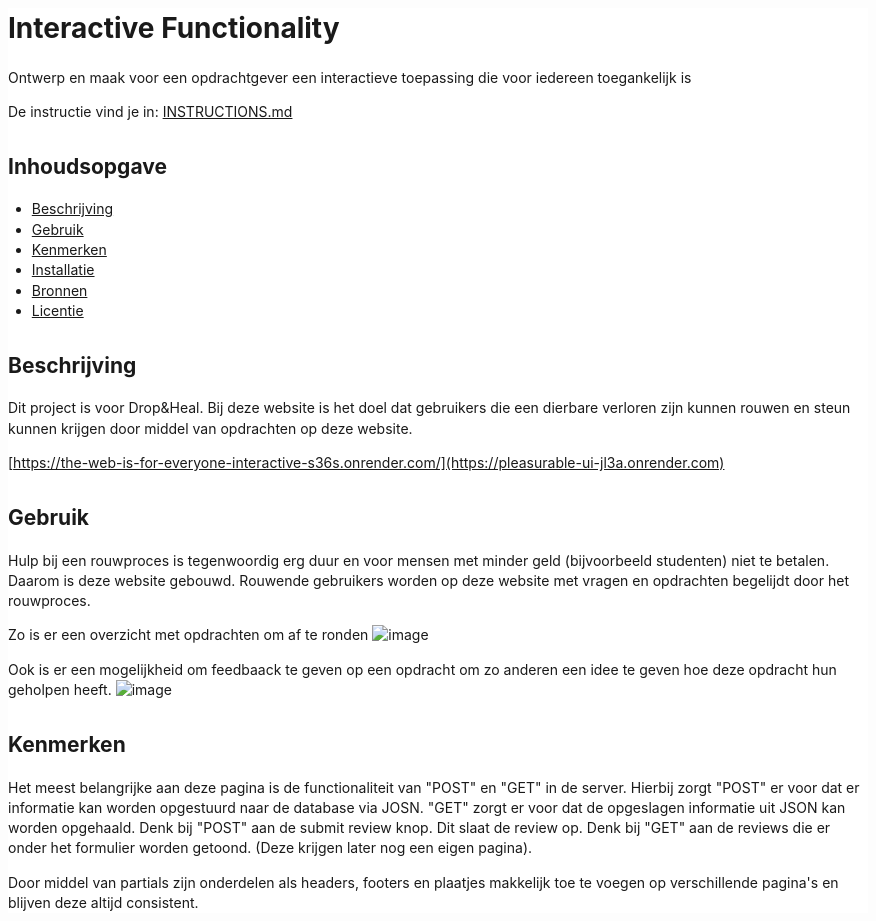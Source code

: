 # Interactive Functionality

Ontwerp en maak voor een opdrachtgever een interactieve toepassing die voor iedereen toegankelijk is

De instructie vind je in: [INSTRUCTIONS.md](https://github.com/fdnd-task/the-web-is-for-everyone-interactive-functionality/blob/main/docs/INSTRUCTIONS.md)


## Inhoudsopgave

  * [Beschrijving](#beschrijving)
  * [Gebruik](#gebruik)
  * [Kenmerken](#kenmerken)
  * [Installatie](#installatie)
  * [Bronnen](#bronnen)
  * [Licentie](#licentie)

## Beschrijving

Dit project is voor Drop&Heal. Bij deze website is het doel dat gebruikers die een dierbare verloren zijn kunnen rouwen en steun kunnen krijgen door middel van opdrachten op deze website.

[https://the-web-is-for-everyone-interactive-s36s.onrender.com/](https://pleasurable-ui-jl3a.onrender.com)


## Gebruik
Hulp bij een rouwproces is tegenwoordig erg duur en voor mensen met minder geld (bijvoorbeeld studenten) niet te betalen. Daarom is deze website gebouwd. Rouwende gebruikers worden op deze website met vragen en opdrachten begelijdt door het rouwproces. 

Zo is er een overzicht met opdrachten om af te ronden
<img width="1710" alt="image" src="https://github.com/user-attachments/assets/8c929c5c-4a3b-4bc2-832c-e1850bacebd3" />


Ook is er een mogelijkheid om feedbaack te geven op een opdracht om zo anderen een idee te geven hoe deze opdracht hun geholpen heeft.
<img width="1710" alt="image" src="https://github.com/user-attachments/assets/8f55e82d-ef98-4933-8003-5c78e44761ce" />


## Kenmerken

Het meest belangrijke aan deze pagina is de functionaliteit van "POST" en "GET" in de server. 
Hierbij zorgt "POST" er voor dat er informatie kan worden opgestuurd naar de database via JOSN. "GET" zorgt er voor dat de opgeslagen informatie uit JSON kan worden opgehaald.
Denk bij "POST" aan de submit review knop. Dit slaat de review op.
Denk bij "GET" aan de reviews die er onder het formulier worden getoond. (Deze krijgen later nog een eigen pagina).

Door middel van partials zijn onderdelen als headers, footers en plaatjes makkelijk toe te voegen op verschillende pagina's en blijven deze altijd consistent.
